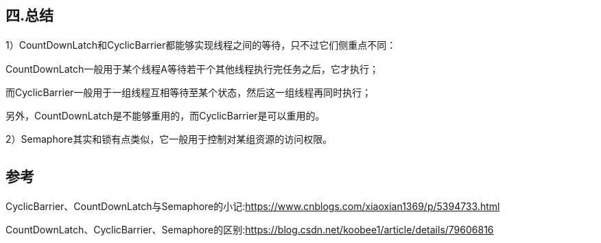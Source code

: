 
## 四.总结
1）CountDownLatch和CyclicBarrier都能够实现线程之间的等待，只不过它们侧重点不同：

CountDownLatch一般用于某个线程A等待若干个其他线程执行完任务之后，它才执行；

而CyclicBarrier一般用于一组线程互相等待至某个状态，然后这一组线程再同时执行；

另外，CountDownLatch是不能够重用的，而CyclicBarrier是可以重用的。

2）Semaphore其实和锁有点类似，它一般用于控制对某组资源的访问权限。


## 参考

CyclicBarrier、CountDownLatch与Semaphore的小记:https://www.cnblogs.com/xiaoxian1369/p/5394733.html

CountDownLatch、CyclicBarrier、Semaphore的区别:https://blog.csdn.net/koobee1/article/details/79606816  